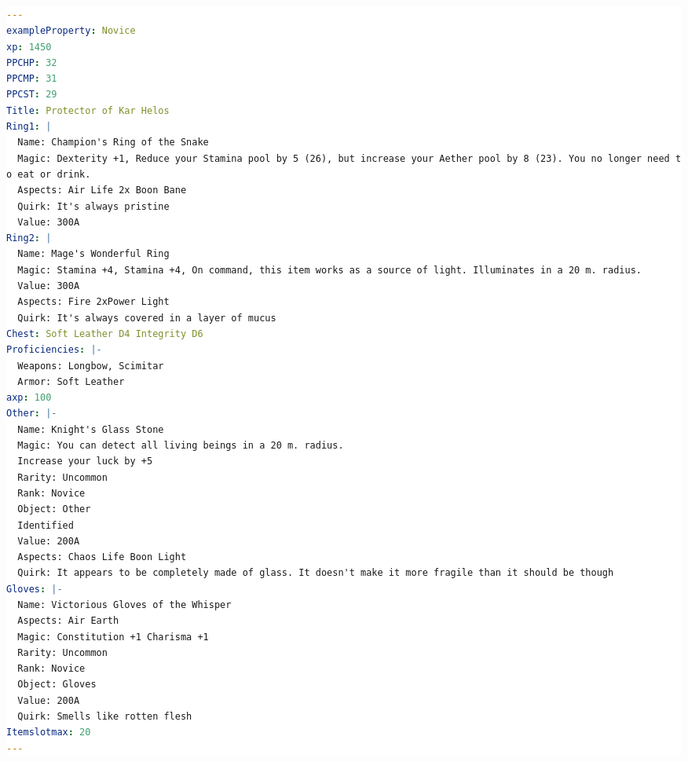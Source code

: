 ```yaml
---
exampleProperty: Novice
xp: 1450
PPCHP: 32
PPCMP: 31
PPCST: 29
Title: Protector of Kar Helos
Ring1: |
  Name: Champion's Ring of the Snake
  Magic: Dexterity +1, Reduce your Stamina pool by 5 (26), but increase your Aether pool by 8 (23). You no longer need to eat or drink.
  Aspects: Air Life 2x Boon Bane 
  Quirk: It's always pristine
  Value: 300A
Ring2: |
  Name: Mage's Wonderful Ring 
  Magic: Stamina +4, Stamina +4, On command, this item works as a source of light. Illuminates in a 20 m. radius.
  Value: 300A
  Aspects: Fire 2xPower Light 
  Quirk: It's always covered in a layer of mucus
Chest: Soft Leather D4 Integrity D6
Proficiencies: |-
  Weapons: Longbow, Scimitar
  Armor: Soft Leather
axp: 100
Other: |-
  Name: Knight's Glass Stone
  Magic: You can detect all living beings in a 20 m. radius. 
  Increase your luck by +5
  Rarity: Uncommon
  Rank: Novice
  Object: Other
  Identified
  Value: 200A
  Aspects: Chaos Life Boon Light
  Quirk: It appears to be completely made of glass. It doesn't make it more fragile than it should be though
Gloves: |-
  Name: Victorious Gloves of the Whisper 
  Aspects: Air Earth 
  Magic: Constitution +1 Charisma +1
  Rarity: Uncommon
  Rank: Novice
  Object: Gloves
  Value: 200A 
  Quirk: Smells like rotten flesh
Itemslotmax: 20
---
```
